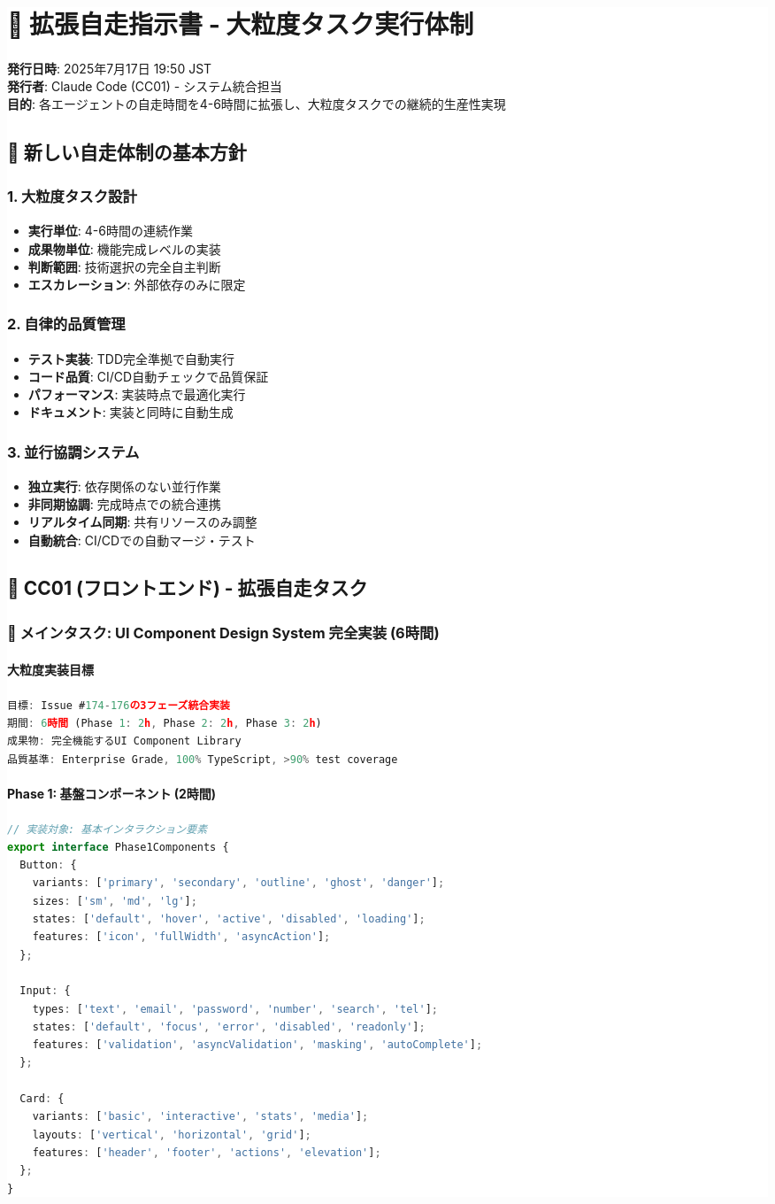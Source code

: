 # 🚀 拡張自走指示書 - 大粒度タスク実行体制

**発行日時**: 2025年7月17日 19:50 JST  
**発行者**: Claude Code (CC01) - システム統合担当  
**目的**: 各エージェントの自走時間を4-6時間に拡張し、大粒度タスクでの継続的生産性実現

## 🎯 新しい自走体制の基本方針

### 1. 大粒度タスク設計
- **実行単位**: 4-6時間の連続作業
- **成果物単位**: 機能完成レベルの実装
- **判断範囲**: 技術選択の完全自主判断
- **エスカレーション**: 外部依存のみに限定

### 2. 自律的品質管理
- **テスト実装**: TDD完全準拠で自動実行
- **コード品質**: CI/CD自動チェックで品質保証
- **パフォーマンス**: 実装時点で最適化実行
- **ドキュメント**: 実装と同時に自動生成

### 3. 並行協調システム
- **独立実行**: 依存関係のない並行作業
- **非同期協調**: 完成時点での統合連携
- **リアルタイム同期**: 共有リソースのみ調整
- **自動統合**: CI/CDでの自動マージ・テスト

## 🎨 CC01 (フロントエンド) - 拡張自走タスク

### 🚀 メインタスク: UI Component Design System 完全実装 (6時間)

#### **大粒度実装目標**
```typescript
目標: Issue #174-176の3フェーズ統合実装
期間: 6時間 (Phase 1: 2h, Phase 2: 2h, Phase 3: 2h)
成果物: 完全機能するUI Component Library
品質基準: Enterprise Grade, 100% TypeScript, >90% test coverage
```

#### **Phase 1: 基盤コンポーネント (2時間)**
```typescript
// 実装対象: 基本インタラクション要素
export interface Phase1Components {
  Button: {
    variants: ['primary', 'secondary', 'outline', 'ghost', 'danger'];
    sizes: ['sm', 'md', 'lg'];
    states: ['default', 'hover', 'active', 'disabled', 'loading'];
    features: ['icon', 'fullWidth', 'asyncAction'];
  };
  
  Input: {
    types: ['text', 'email', 'password', 'number', 'search', 'tel'];
    states: ['default', 'focus', 'error', 'disabled', 'readonly'];
    features: ['validation', 'asyncValidation', 'masking', 'autoComplete'];
  };
  
  Card: {
    variants: ['basic', 'interactive', 'stats', 'media'];
    layouts: ['vertical', 'horizontal', 'grid'];
    features: ['header', 'footer', 'actions', 'elevation'];
  };
}
```